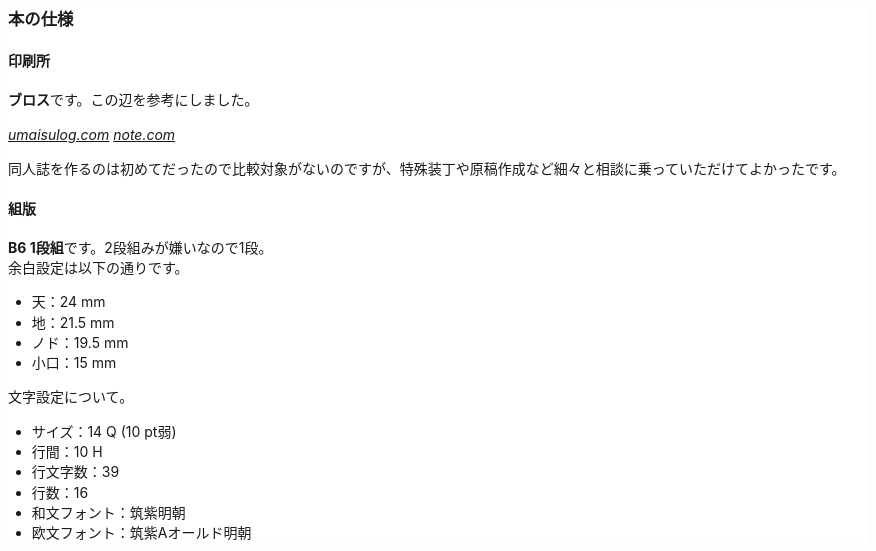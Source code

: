 
### 本の仕様

#### 印刷所
**ブロス**です。この辺を参考にしました。

<iframe src="https://hatenablog-parts.com/embed?url=https%3A%2F%2Fumaisulog.com%2Fprint-for-novel%2F" 
title="小説向き！おすすめ同人印刷所9選【文庫／新書／B6／A5サイズ】" 
class="embed-card embed-webcard" 
scrolling="no" 
frameborder="0" 
style="display: block; width: 100%; height: 155px; max-width: 500px; margin: 10px 0px;" 
loading="lazy">
</iframe>
<cite>
<a href="https://umaisulog.com/print-for-novel/">umaisulog.com</a>
</cite>

<iframe src="https://hatenablog-parts.com/embed?url=https%3A%2F%2Fnote.com%2Fkisaki_dojin%2Fn%2Fn68e159323684" 
title="小説同人誌を初めて作る方へのアドバイス集｜紀咲" 
class="embed-card embed-webcard" 
scrolling="no" 
frameborder="0" 
style="display: block; width: 100%; height: 155px; max-width: 500px; margin: 10px 0px;" 
loading="lazy">
</iframe>
<cite>
<a href="https://note.com/kisaki_dojin/n/n68e159323684">note.com</a>
</cite>

同人誌を作るのは初めてだったので比較対象がないのですが、特殊装丁や原稿作成など細々と相談に乗っていただけてよかったです。


#### 組版
**B6 1段組**です。2段組みが嫌いなので1段。  
余白設定は以下の通りです。

- 天：24 mm
- 地：21.5 mm
- ノド：19.5 mm
- 小口：15 mm

文字設定について。

- サイズ：14 Q (10 pt弱)
- 行間：10 H
- 行文字数：39
- 行数：16
- 和文フォント：筑紫明朝
- 欧文フォント：筑紫Aオールド明朝
